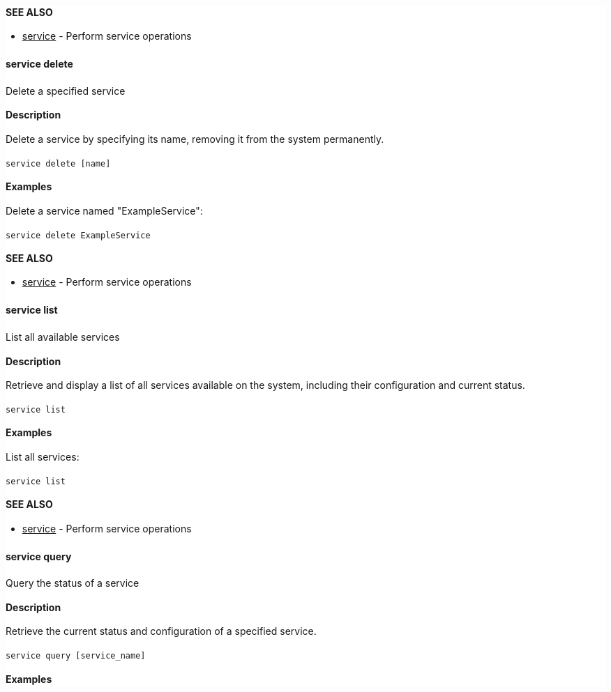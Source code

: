 **SEE ALSO**

* [service](#service)	 - Perform service operations

#### service delete
Delete a specified service

**Description**

Delete a service by specifying its name, removing it from the system permanently.

```
service delete [name]
```

**Examples**

Delete a service named "ExampleService":
  ~~~
  service delete ExampleService
  ~~~

**SEE ALSO**

* [service](#service)	 - Perform service operations

#### service list
List all available services

**Description**

Retrieve and display a list of all services available on the system, including their configuration and current status.

```
service list
```

**Examples**

List all services:
  ~~~
  service list
  ~~~

**SEE ALSO**

* [service](#service)	 - Perform service operations

#### service query
Query the status of a service

**Description**

Retrieve the current status and configuration of a specified service.

```
service query [service_name]
```

**Examples**
